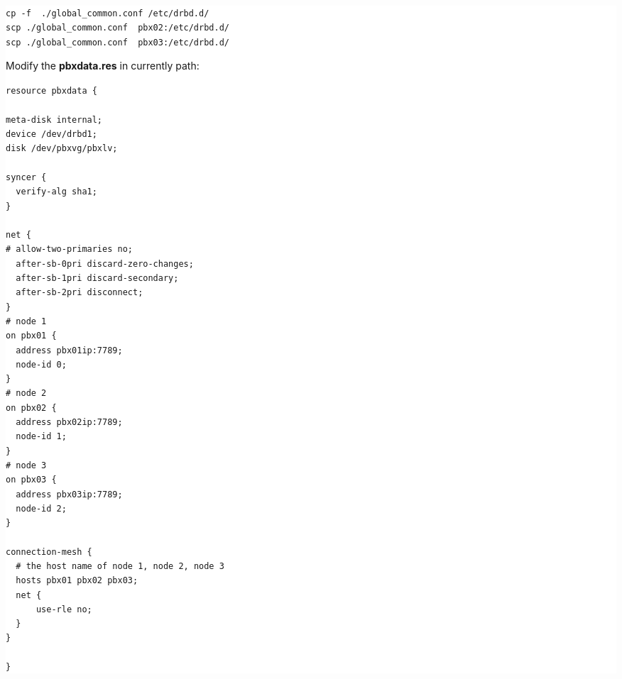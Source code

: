 ```
cp -f  ./global_common.conf /etc/drbd.d/
scp ./global_common.conf  pbx02:/etc/drbd.d/
scp ./global_common.conf  pbx03:/etc/drbd.d/
```



Modify the **pbxdata.res** in currently path:

```
resource pbxdata {

meta-disk internal;
device /dev/drbd1;
disk /dev/pbxvg/pbxlv;

syncer {
  verify-alg sha1;
}

net {
# allow-two-primaries no;
  after-sb-0pri discard-zero-changes;
  after-sb-1pri discard-secondary;
  after-sb-2pri disconnect;
}
# node 1 
on pbx01 {
  address pbx01ip:7789;
  node-id 0;
}
# node 2
on pbx02 {
  address pbx02ip:7789;
  node-id 1;
}
# node 3
on pbx03 {
  address pbx03ip:7789;
  node-id 2;
}

connection-mesh {
  # the host name of node 1, node 2, node 3
  hosts pbx01 pbx02 pbx03;
  net {
      use-rle no;
  }
}

}
```

